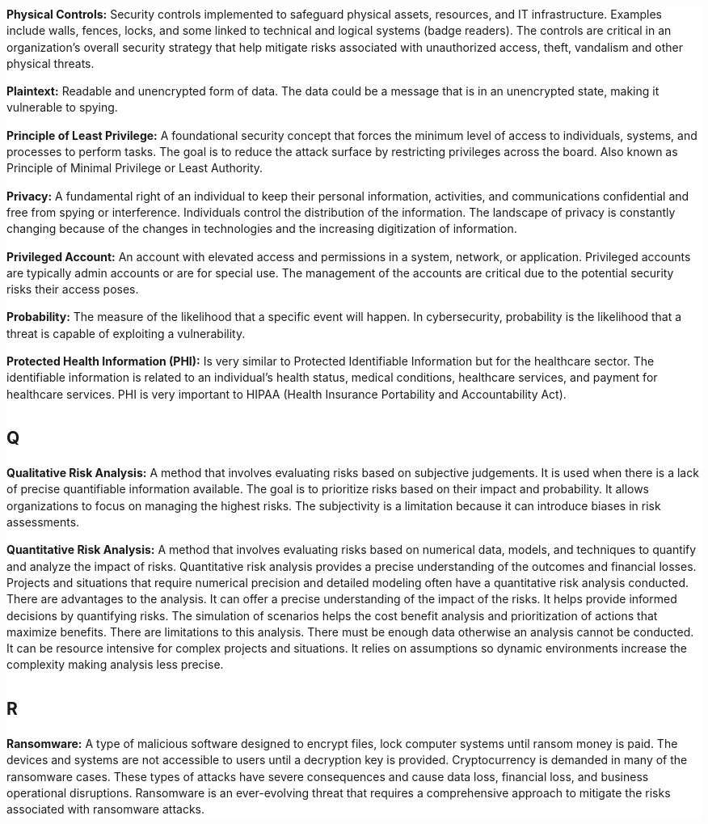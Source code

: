 <b>Physical Controls:</b> Security controls implemented to safeguard physical assets, resources, and IT infrastructure. Examples include walls, fences, locks, and some linked to technical and logical systems (badge readers). The controls are critical in an organization’s overall security strategy that help mitigate risks associated with unauthorized access, theft, vandalism and other physical threats.

<b>Plaintext:</b> Readable and unencrypted form of data. The data could be a message that is in an unencrypted state, making it vulnerable to spying.



<b>Principle of Least Privilege:</b> A foundational security concept that forces the minimum level of access to individuals, systems, and processes to perform tasks. The goal is to reduce the attack surface by restricting privileges across the board. Also known as Principle of Minimal Privilege or Least Authority.

<b>Privacy:</b> A fundamental right of an individual to keep their personal information, activities, and communications confidential and free from spying or interference. Individuals control the distribution of the information. The landscape of privacy is constantly changing because of the changes in technologies and the increasing digitization of information.



<b>Privileged Account:</b> An account with elevated access and permissions in a system, network, or application. Privileged accounts are typically admin accounts or are for special use. The management of the accounts are critical due to the potential security risks their access poses.

<b>Probability:</b> The measure of the likelihood that a specific event will happen. In cybersecurity, probability is the likelihood that a threat is capable of exploiting a vulnerability.

<b>Protected Health Information (PHI):</b> Is very similar to Protected Identifiable Information but for the healthcare sector. The identifiable information is related to an individual’s health status, medical conditions, healthcare services, and payment for healthcare services. PHI is very important to HIPAA (Health Insurance Portability and Accountability Act).



## Q
<b>Qualitative Risk Analysis:</b> A method that involves evaluating risks based on subjective judgements. It is used when there is a lack of precise quantifiable information available. The goal is to prioritize risks based on their impact and probability. It allows organizations to focus on managing the highest risks. The subjectivity is a limitation because it can introduce biases in risk assessments.

<b>Quantitative Risk Analysis:</b> A method that involves evaluating risks based on numerical data, models, and techniques to quantify and analyze the impact of risks. Quantitative risk analysis provides a precise understanding of the outcomes and financial losses. Projects and situations that require numerical precision and detailed modeling often have a quantitative risk analysis conducted. There are advantages to the analysis. It can offer a precise understanding of the impact of the risks. It helps provide informed decisions by quantifying risks. The simulation of scenarios helps the cost benefit analysis and prioritization of actions that maximize benefits. There are limitations to this analysis. There must be enough data otherwise an analysis cannot be conducted. It can be resource intensive for complex projects and situations. It relies on assumptions so dynamic environments increase the complexity making analysis less precise.

## R
<b>Ransomware:</b> A type of malicious software designed to encrypt files, lock computer systems until ransom money is paid. The devices and systems are not accessible to users until a decryption key is provided. Cryptocurrency is demanded in many of the ransomware cases. These types of attacks have severe consequences and cause data loss, financial loss, and business operational disruptions. Ransomware is an ever-evolving threat that requires a comprehensive approach to mitigate the risks associated with ransomware attacks.
